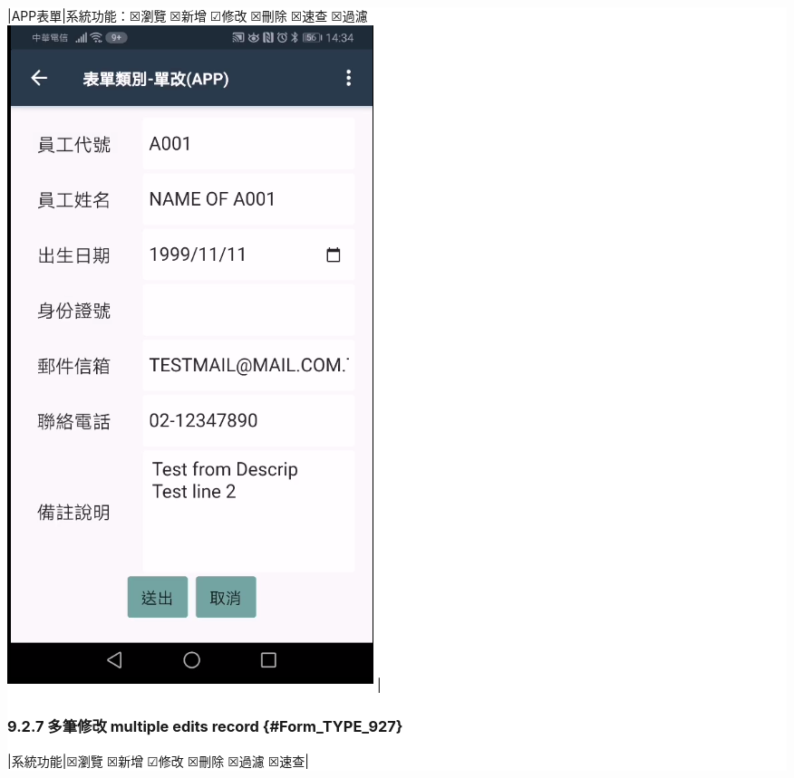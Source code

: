 |APP表單|系統功能：☒瀏覽 ☒新增 ☑修改 ☒刪除 ☒速查 ☒過濾<br> ![](images/09.2.6-3.png)|

### **9.2.7 多筆修改 multiple edits record**   {#Form_TYPE_927}
|系統功能|☒瀏覽 ☒新增 ☑修改 ☒刪除 ☒過濾 ☒速查|